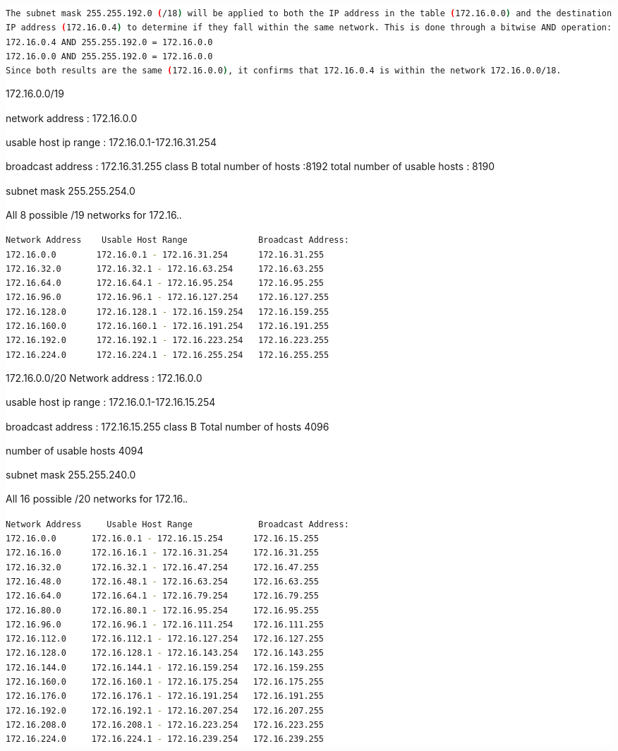 ```bash
The subnet mask 255.255.192.0 (/18) will be applied to both the IP address in the table (172.16.0.0) and the destination IP address (172.16.0.4) to determine if they fall within the same network. This is done through a bitwise AND operation:
172.16.0.4 AND 255.255.192.0 = 172.16.0.0
172.16.0.0 AND 255.255.192.0 = 172.16.0.0
Since both results are the same (172.16.0.0), it confirms that 172.16.0.4 is within the network 172.16.0.0/18.

```
172.16.0.0/19

network address : 172.16.0.0

usable host ip range : 172.16.0.1-172.16.31.254

broadcast address : 172.16.31.255
class B
total number of hosts :8192
total number of usable hosts : 8190

subnet mask 255.255.254.0


All 8 possible /19 networks for  172.16.*.* 

```bash
Network Address	   Usable Host Range	          Broadcast Address:
172.16.0.0	      172.16.0.1 - 172.16.31.254	  172.16.31.255
172.16.32.0	      172.16.32.1 - 172.16.63.254	  172.16.63.255
172.16.64.0	      172.16.64.1 - 172.16.95.254	  172.16.95.255
172.16.96.0	      172.16.96.1 - 172.16.127.254	  172.16.127.255
172.16.128.0	  172.16.128.1 - 172.16.159.254	  172.16.159.255
172.16.160.0	  172.16.160.1 - 172.16.191.254	  172.16.191.255
172.16.192.0	  172.16.192.1 - 172.16.223.254	  172.16.223.255
172.16.224.0	  172.16.224.1 - 172.16.255.254	  172.16.255.255

```

172.16.0.0/20
Network address : 172.16.0.0

usable host ip range : 172.16.0.1-172.16.15.254

broadcast address : 172.16.15.255
class B
Total number of hosts 4096

number of usable hosts 4094

subnet mask 255.255.240.0

All 16 possible /20 networks for 172.16.*.*

 ```bash
Network Address	    Usable Host Range	          Broadcast Address:
172.16.0.0	     172.16.0.1 - 172.16.15.254	     172.16.15.255
172.16.16.0	     172.16.16.1 - 172.16.31.254	 172.16.31.255
172.16.32.0	     172.16.32.1 - 172.16.47.254	 172.16.47.255
172.16.48.0	     172.16.48.1 - 172.16.63.254	 172.16.63.255
172.16.64.0	     172.16.64.1 - 172.16.79.254	 172.16.79.255
172.16.80.0	     172.16.80.1 - 172.16.95.254	 172.16.95.255
172.16.96.0	     172.16.96.1 - 172.16.111.254	 172.16.111.255
172.16.112.0	 172.16.112.1 - 172.16.127.254	 172.16.127.255
172.16.128.0	 172.16.128.1 - 172.16.143.254	 172.16.143.255
172.16.144.0	 172.16.144.1 - 172.16.159.254	 172.16.159.255
172.16.160.0	 172.16.160.1 - 172.16.175.254	 172.16.175.255
172.16.176.0	 172.16.176.1 - 172.16.191.254	 172.16.191.255
172.16.192.0	 172.16.192.1 - 172.16.207.254	 172.16.207.255
172.16.208.0	 172.16.208.1 - 172.16.223.254	 172.16.223.255
172.16.224.0	 172.16.224.1 - 172.16.239.254	 172.16.239.255
 ```